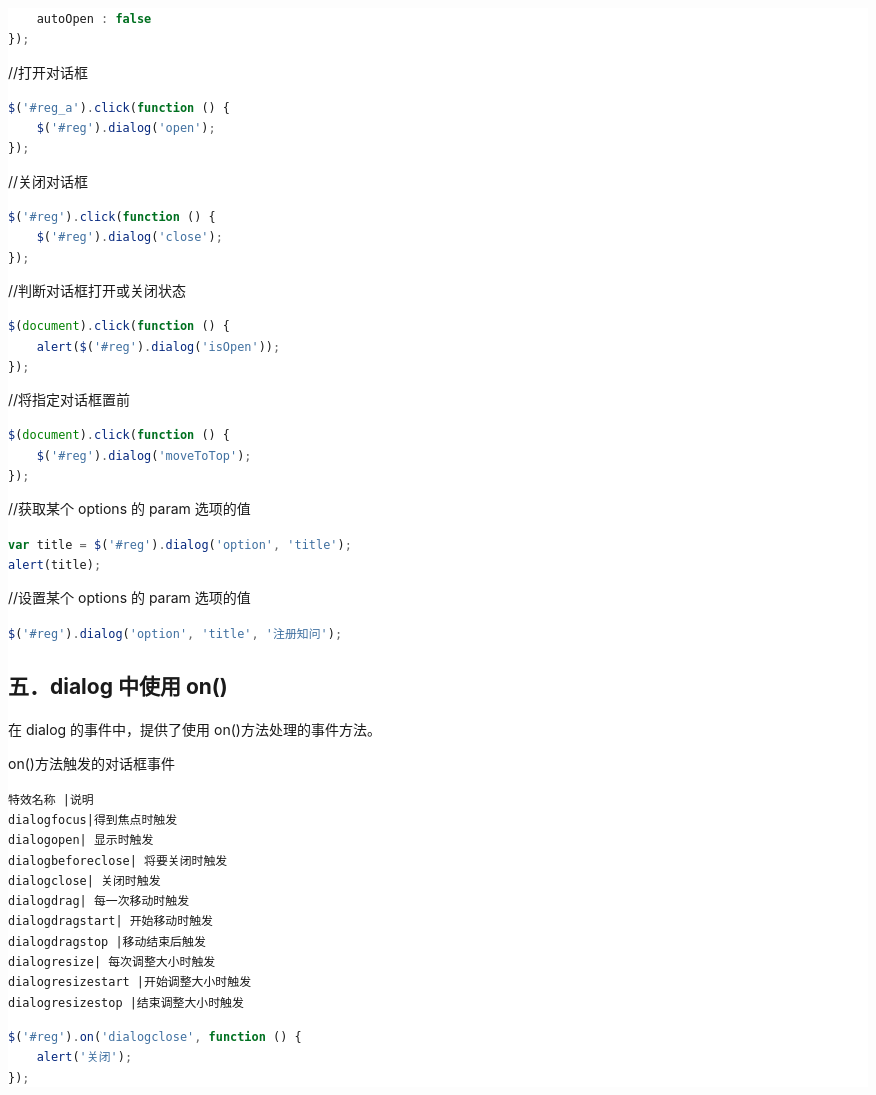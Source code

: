 ```javascript
    autoOpen : false
});
```
//打开对话框
```javascript
$('#reg_a').click(function () {
    $('#reg').dialog('open');
});
```
//关闭对话框
```javascript
$('#reg').click(function () {
    $('#reg').dialog('close');
});
```
//判断对话框打开或关闭状态
```javascript
$(document).click(function () {
    alert($('#reg').dialog('isOpen'));
});
```
//将指定对话框置前
```javascript
$(document).click(function () {
    $('#reg').dialog('moveToTop');
});
```
//获取某个 options 的 param 选项的值
```javascript
var title = $('#reg').dialog('option', 'title');
alert(title);
```
//设置某个 options 的 param 选项的值
```javascript
$('#reg').dialog('option', 'title', '注册知问');
```

## 五．dialog 中使用 on()
在 dialog 的事件中，提供了使用 on()方法处理的事件方法。

on()方法触发的对话框事件
```table
特效名称 |说明
dialogfocus|得到焦点时触发
dialogopen| 显示时触发
dialogbeforeclose| 将要关闭时触发
dialogclose| 关闭时触发
dialogdrag| 每一次移动时触发
dialogdragstart| 开始移动时触发
dialogdragstop |移动结束后触发
dialogresize| 每次调整大小时触发
dialogresizestart |开始调整大小时触发
dialogresizestop |结束调整大小时触发
```
```javascript
$('#reg').on('dialogclose', function () {
    alert('关闭');
});
```